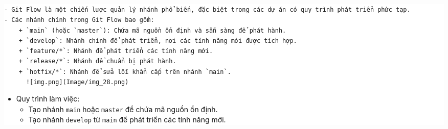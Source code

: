    - Git Flow là một chiến lược quản lý nhánh phổ biến, đặc biệt trong các dự án có quy trình phát triển phức tạp.
    - Các nhánh chính trong Git Flow bao gồm:
        + `main` (hoặc `master`): Chứa mã nguồn ổn định và sẵn sàng để phát hành.
        + `develop`: Nhánh chính để phát triển, nơi các tính năng mới được tích hợp.
        + `feature/*`: Nhánh để phát triển các tính năng mới.
        + `release/*`: Nhánh để chuẩn bị phát hành.
        + `hotfix/*`: Nhánh để sửa lỗi khẩn cấp trên nhánh `main`.
          ![img.png](Image/img_28.png)
* Quy trình làm việc:
    - Tạo nhánh `main` hoặc `master` để chứa mã nguồn ổn định.
    - Tạo nhánh `develop` từ `main` để phát triển các tính năng mới.